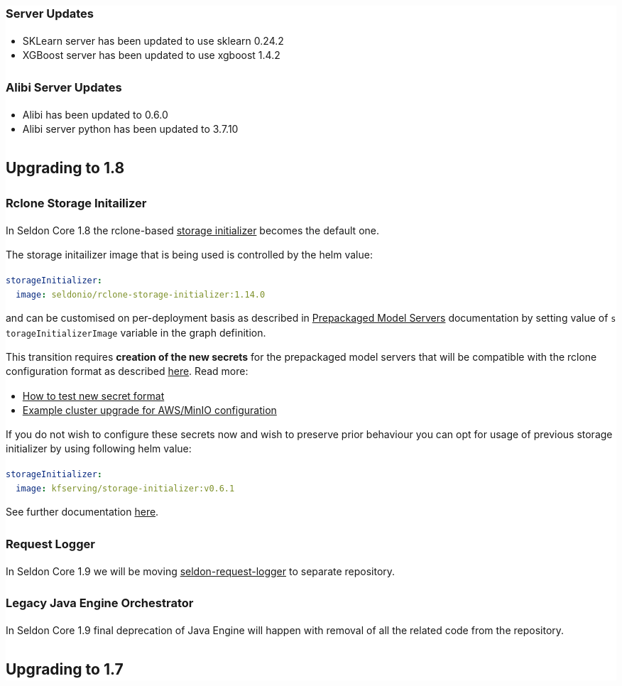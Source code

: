 ### Server Updates

 * SKLearn server has been updated to use sklearn 0.24.2
 * XGBoost server has been updated to use xgboost 1.4.2

### Alibi Server Updates

 * Alibi has been updated to 0.6.0
 * Alibi server python has been updated to 3.7.10

## Upgrading to 1.8

### Rclone Storage Initailizer
In Seldon Core 1.8 the rclone-based [storage initializer](https://github.com/SeldonIO/seldon-core/tree/master/components/rclone-storage-initializer) becomes the default one.

The storage initailizer image that is being used is controlled by the helm value:
```yaml
storageInitializer:
  image: seldonio/rclone-storage-initializer:1.14.0
```
and can be customised on per-deployment basis as described in [Prepackaged Model Servers](../servers/overview.md) documentation by setting value of `storageInitializerImage` variable in the graph definition.

This transition requires **creation of the new secrets** for the prepackaged model servers that will be compatible with the rclone configuration format as described [here](../servers/overview.md#handling-credentials). Read more:

- [How to test new secret format](../examples/rclone-upgrade.html)
- [Example cluster upgrade for AWS/MinIO configuration](../examples/global-rclone-upgrade.html)

If you do not wish to configure these secrets now and wish to preserve prior behaviour you can opt for usage of previous storage initializer by using following helm value:
```yaml
storageInitializer:
  image: kfserving/storage-initializer:v0.6.1
```
See further documentation [here](../servers/kfserving-storage-initializer.md).


### Request Logger

In Seldon Core 1.9 we will be moving [seldon-request-logger](https://github.com/SeldonIO/seldon-core/tree/v1.8.0/components/seldon-request-logger) to separate repository.


### Legacy Java Engine Orchestrator

In Seldon Core 1.9 final deprecation of Java Engine will happen with removal of all the related code from the repository.


## Upgrading to 1.7
